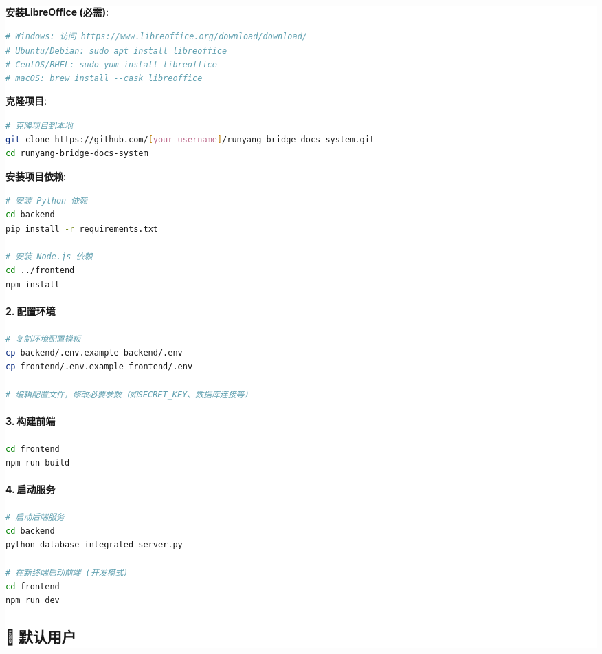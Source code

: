 **安装LibreOffice (必需)**:
```bash
# Windows: 访问 https://www.libreoffice.org/download/download/
# Ubuntu/Debian: sudo apt install libreoffice
# CentOS/RHEL: sudo yum install libreoffice
# macOS: brew install --cask libreoffice
```

**克隆项目**:
```bash
# 克隆项目到本地
git clone https://github.com/[your-username]/runyang-bridge-docs-system.git
cd runyang-bridge-docs-system
```

**安装项目依赖**:
```bash
# 安装 Python 依赖
cd backend
pip install -r requirements.txt

# 安装 Node.js 依赖
cd ../frontend
npm install
```

#### 2. 配置环境
```bash
# 复制环境配置模板
cp backend/.env.example backend/.env
cp frontend/.env.example frontend/.env

# 编辑配置文件，修改必要参数（如SECRET_KEY、数据库连接等）
```

#### 3. 构建前端
```bash
cd frontend
npm run build
```

#### 4. 启动服务
```bash
# 启动后端服务
cd backend
python database_integrated_server.py

# 在新终端启动前端 (开发模式)
cd frontend
npm run dev
```

## 👤 默认用户
